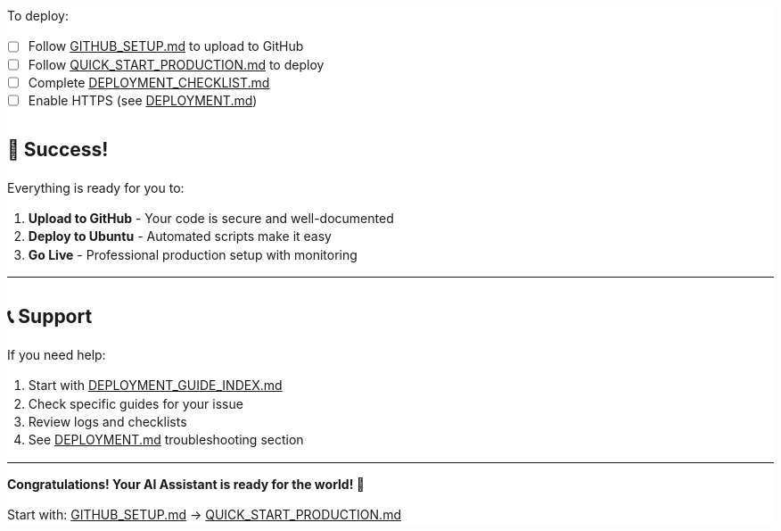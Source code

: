 To deploy:
- [ ] Follow [GITHUB_SETUP.md](GITHUB_SETUP.md) to upload to GitHub
- [ ] Follow [QUICK_START_PRODUCTION.md](QUICK_START_PRODUCTION.md) to deploy
- [ ] Complete [DEPLOYMENT_CHECKLIST.md](DEPLOYMENT_CHECKLIST.md)
- [ ] Enable HTTPS (see [DEPLOYMENT.md](DEPLOYMENT.md))

## 🌟 Success!

Everything is ready for you to:
1. **Upload to GitHub** - Your code is secure and well-documented
2. **Deploy to Ubuntu** - Automated scripts make it easy
3. **Go Live** - Professional production setup with monitoring

---

## 📞 Support

If you need help:
1. Start with [DEPLOYMENT_GUIDE_INDEX.md](DEPLOYMENT_GUIDE_INDEX.md)
2. Check specific guides for your issue
3. Review logs and checklists
4. See [DEPLOYMENT.md](DEPLOYMENT.md) troubleshooting section

---

**Congratulations! Your AI Assistant is ready for the world! 🎉**

Start with: [GITHUB_SETUP.md](GITHUB_SETUP.md) → [QUICK_START_PRODUCTION.md](QUICK_START_PRODUCTION.md)

